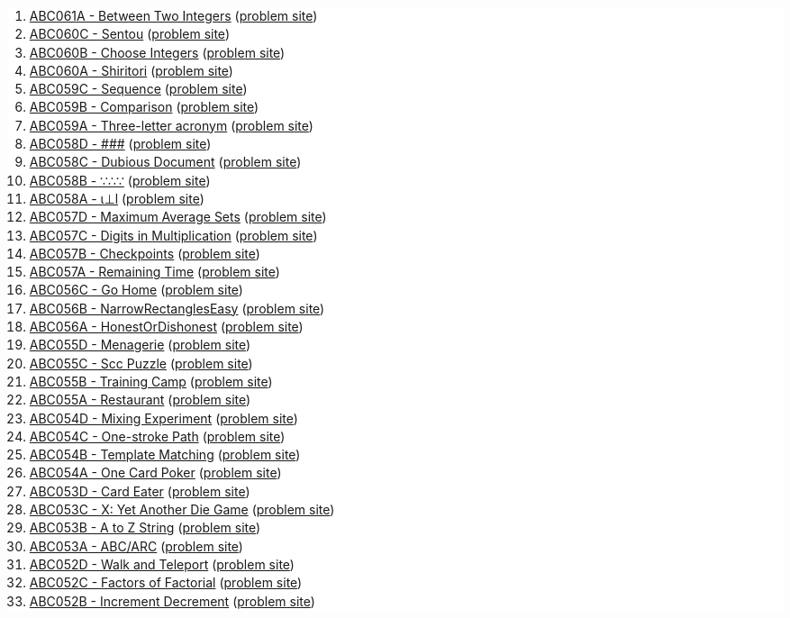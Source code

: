 1. [ABC061A - Between Two Integers](abc061/a.py) ([problem site](https://atcoder.jp/contests/abc061/tasks/abc061_a))
1. [ABC060C - Sentou](abc060/c.py) ([problem site](https://atcoder.jp/contests/abc060/tasks/arc073_a))
1. [ABC060B - Choose Integers](abc060/b.py) ([problem site](https://atcoder.jp/contests/abc060/tasks/abc060_b))
1. [ABC060A - Shiritori](abc060/a.py) ([problem site](https://atcoder.jp/contests/abc060/tasks/abc060_a))
1. [ABC059C - Sequence](abc059/c.py) ([problem site](https://atcoder.jp/contests/abc059/tasks/arc072_a))
1. [ABC059B - Comparison](abc059/b.py) ([problem site](https://atcoder.jp/contests/abc059/tasks/abc059_b))
1. [ABC059A - Three-letter acronym](abc059/a.py) ([problem site](https://atcoder.jp/contests/abc059/tasks/abc059_a))
1. [ABC058D - ###](abc058/d.nim) ([problem site](https://atcoder.jp/contests/abc058/tasks/arc071_b))
1. [ABC058C - Dubious Document](abc058/c.py) ([problem site](https://atcoder.jp/contests/abc058/tasks/arc071_a))
1. [ABC058B -	∵∴∵](abc058/b.py) ([problem site](https://atcoder.jp/contests/abc058/tasks/abc058_b))
1. [ABC058A - ι⊥l](abc058/a.py) ([problem site](https://atcoder.jp/contests/abc058/tasks/abc058_a))
1. [ABC057D - Maximum Average Sets](abc057/d.nim) ([problem site](https://atcoder.jp/contests/abc057/tasks/abc057_d))
1. [ABC057C - Digits in Multiplication](abc057/c.py) ([problem site](https://atcoder.jp/contests/abc057/tasks/abc057_c))
1. [ABC057B - Checkpoints](abc057/b.py) ([problem site](https://atcoder.jp/contests/abc057/tasks/abc057_b))
1. [ABC057A - Remaining Time](abc057/a.py) ([problem site](https://atcoder.jp/contests/abc057/tasks/abc057_a))
1. [ABC056C - Go Home](abc056/c.py) ([problem site](https://atcoder.jp/contests/abc056/tasks/arc070_a))
1. [ABC056B - NarrowRectanglesEasy](abc056/b.py) ([problem site](https://atcoder.jp/contests/abc056/tasks/abc056_b))
1. [ABC056A - HonestOrDishonest](abc056/a.py) ([problem site](https://atcoder.jp/contests/abc056/tasks/abc056_a))
1. [ABC055D - Menagerie](abc055/d.nim) ([problem site](https://atcoder.jp/contests/abc055/tasks/arc069_b))
1. [ABC055C - Scc Puzzle](abc055/c.py) ([problem site](https://atcoder.jp/contests/abc055/tasks/arc069_a))
1. [ABC055B - Training Camp](abc055/b.py) ([problem site](https://atcoder.jp/contests/abc055/tasks/abc055_b))
1. [ABC055A - Restaurant](abc055/a.py) ([problem site](https://atcoder.jp/contests/abc055/tasks/abc055_a))
1. [ABC054D - Mixing Experiment](abc054/d.cc) ([problem site](https://atcoder.jp/contests/abc054/tasks/abc054_d))
1. [ABC054C - One-stroke Path](abc054/c.py) ([problem site](https://atcoder.jp/contests/abc054/tasks/abc054_c))
1. [ABC054B - Template Matching](abc054/b.py) ([problem site](https://atcoder.jp/contests/abc054/tasks/abc054_b))
1. [ABC054A - One Card Poker](abc054/a.py) ([problem site](https://atcoder.jp/contests/abc054/tasks/abc054_a))
1. [ABC053D - Card Eater](abc053/d.py) ([problem site](https://atcoder.jp/contests/abc053/tasks/arc068_b))
1. [ABC053C - X: Yet Another Die Game](abc053/c.py) ([problem site](https://atcoder.jp/contests/abc053/tasks/arc068_a))
1. [ABC053B - A to Z String](abc053/b.py) ([problem site](https://atcoder.jp/contests/abc053/tasks/abc053_b))
1. [ABC053A - ABC/ARC](abc053/a.py) ([problem site](https://atcoder.jp/contests/abc053/tasks/abc053_a))
1. [ABC052D - Walk and Teleport](abc052/d.py) ([problem site](https://atcoder.jp/contests/abc052/tasks/arc067_b))
1. [ABC052C - Factors of Factorial](abc052/c.py) ([problem site](https://atcoder.jp/contests/abc052/tasks/arc067_a))
1. [ABC052B - Increment Decrement](abc052/b.py) ([problem site](https://atcoder.jp/contests/abc052/tasks/abc052_b))